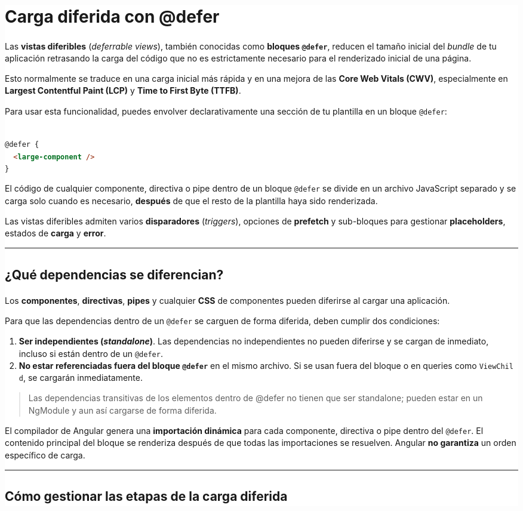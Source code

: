 # Carga diferida con @defer

Las **vistas diferibles** (*deferrable views*), también conocidas como **bloques `@defer`**, reducen el tamaño inicial del *bundle* de tu aplicación retrasando la carga del código que no es estrictamente necesario para el renderizado inicial de una página.

Esto normalmente se traduce en una carga inicial más rápida y en una mejora de las **Core Web Vitals (CWV)**, especialmente en **Largest Contentful Paint (LCP)** y **Time to First Byte (TTFB)**.

Para usar esta funcionalidad, puedes envolver declarativamente una sección de tu plantilla en un bloque `@defer`:

```html

@defer {
  <large-component />
}

```

El código de cualquier componente, directiva o pipe dentro de un bloque `@defer` se divide en un archivo JavaScript separado y se carga solo cuando es necesario, **después** de que el resto de la plantilla haya sido renderizada.

Las vistas diferibles admiten varios **disparadores** (*triggers*), opciones de **prefetch** y sub-bloques para gestionar **placeholders**, estados de **carga** y **error**.

---

## ¿Qué dependencias se diferencian?

Los **componentes**, **directivas**, **pipes** y cualquier **CSS** de componentes pueden diferirse al cargar una aplicación.

Para que las dependencias dentro de un `@defer` se carguen de forma diferida, deben cumplir dos condiciones:

1. **Ser independientes (*standalone*)**. Las dependencias no independientes no pueden diferirse y se cargan de inmediato, incluso si están dentro de un `@defer`.
2. **No estar referenciadas fuera del bloque `@defer`** en el mismo archivo. Si se usan fuera del bloque o en queries como `ViewChild`, se cargarán inmediatamente.

> Las dependencias transitivas de los elementos dentro de @defer no tienen que ser standalone; pueden estar en un NgModule y aun así cargarse de forma diferida.
> 

El compilador de Angular genera una **importación dinámica** para cada componente, directiva o pipe dentro del `@defer`. El contenido principal del bloque se renderiza después de que todas las importaciones se resuelven. Angular **no garantiza** un orden específico de carga.

---

## Cómo gestionar las etapas de la carga diferida
